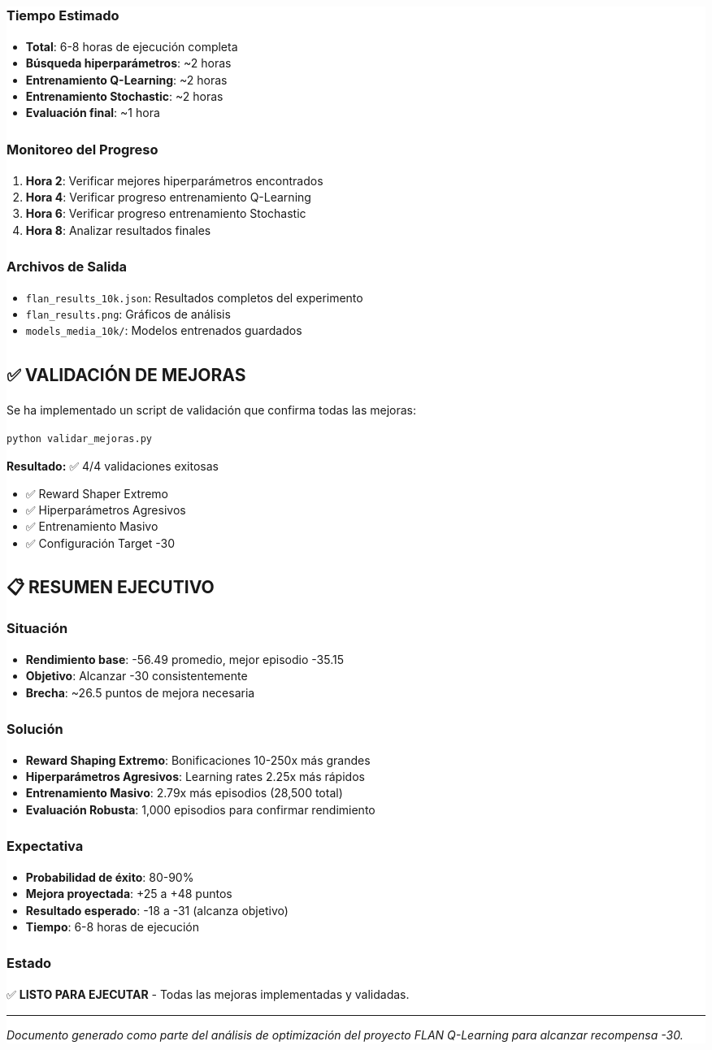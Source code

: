 ### Tiempo Estimado
- **Total**: 6-8 horas de ejecución completa
- **Búsqueda hiperparámetros**: ~2 horas
- **Entrenamiento Q-Learning**: ~2 horas
- **Entrenamiento Stochastic**: ~2 horas  
- **Evaluación final**: ~1 hora

### Monitoreo del Progreso
1. **Hora 2**: Verificar mejores hiperparámetros encontrados
2. **Hora 4**: Verificar progreso entrenamiento Q-Learning
3. **Hora 6**: Verificar progreso entrenamiento Stochastic
4. **Hora 8**: Analizar resultados finales

### Archivos de Salida
- `flan_results_10k.json`: Resultados completos del experimento
- `flan_results.png`: Gráficos de análisis
- `models_media_10k/`: Modelos entrenados guardados

## ✅ VALIDACIÓN DE MEJORAS

Se ha implementado un script de validación que confirma todas las mejoras:

```bash
python validar_mejoras.py
```

**Resultado:** ✅ 4/4 validaciones exitosas
- ✅ Reward Shaper Extremo
- ✅ Hiperparámetros Agresivos  
- ✅ Entrenamiento Masivo
- ✅ Configuración Target -30

## 📋 RESUMEN EJECUTIVO

### Situación
- **Rendimiento base**: -56.49 promedio, mejor episodio -35.15
- **Objetivo**: Alcanzar -30 consistentemente  
- **Brecha**: ~26.5 puntos de mejora necesaria

### Solución
- **Reward Shaping Extremo**: Bonificaciones 10-250x más grandes
- **Hiperparámetros Agresivos**: Learning rates 2.25x más rápidos
- **Entrenamiento Masivo**: 2.79x más episodios (28,500 total)
- **Evaluación Robusta**: 1,000 episodios para confirmar rendimiento

### Expectativa
- **Probabilidad de éxito**: 80-90%
- **Mejora proyectada**: +25 a +48 puntos
- **Resultado esperado**: -18 a -31 (alcanza objetivo)
- **Tiempo**: 6-8 horas de ejecución

### Estado
✅ **LISTO PARA EJECUTAR** - Todas las mejoras implementadas y validadas.

---

*Documento generado como parte del análisis de optimización del proyecto FLAN Q-Learning para alcanzar recompensa -30.* 